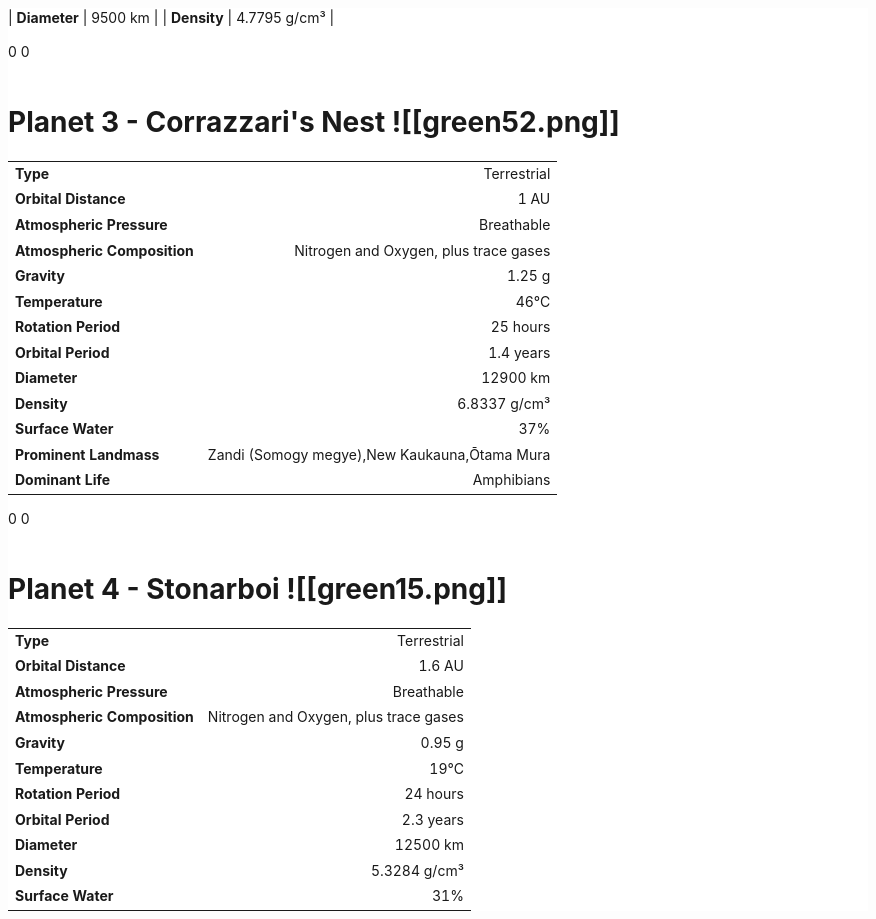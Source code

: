 | **Diameter**                |      9500 km | 
| **Density**                 |    4.7795 g/cm³ |



0
0



# Planet 3 - Corrazzari's Nest ![[green52.png]]
|                             |                           |
| --------------------------- | -------------------------:|
| **Type**                    |             Terrestrial |
| **Orbital Distance**        |   1 AU |
| **Atmospheric Pressure**    |       Breathable |
| **Atmospheric Composition** |      Nitrogen and Oxygen, plus trace gases |
| **Gravity**                 |        1.25 g |
| **Temperature**             |    46°C |
| **Rotation Period**         |  25 hours |
| **Orbital Period** | 1.4 years |
| **Diameter**                |      12900 km | 
| **Density**                 |    6.8337 g/cm³ |
| **Surface Water**           |           37% | 
| **Prominent Landmass**      |         Zandi (Somogy megye),New Kaukauna,Ōtama Mura | 
| **Dominant Life**           |         Amphibians |



0
0



# Planet 4 - Stonarboi ![[green15.png]]
|                             |                           |
| --------------------------- | -------------------------:|
| **Type**                    |             Terrestrial |
| **Orbital Distance**        |   1.6 AU |
| **Atmospheric Pressure**    |       Breathable |
| **Atmospheric Composition** |      Nitrogen and Oxygen, plus trace gases |
| **Gravity**                 |        0.95 g |
| **Temperature**             |    19°C |
| **Rotation Period**         |  24 hours |
| **Orbital Period** | 2.3 years |
| **Diameter**                |      12500 km | 
| **Density**                 |    5.3284 g/cm³ |
| **Surface Water**           |           31% | 